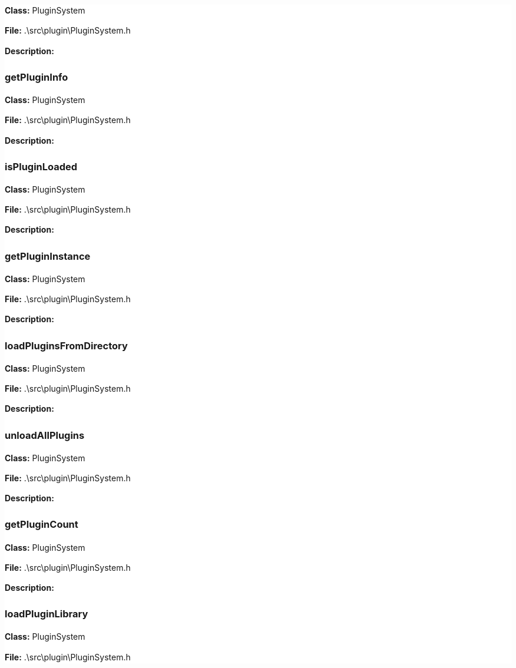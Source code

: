**Class:** PluginSystem

**File:** .\src\plugin\PluginSystem.h

**Description:** 

### getPluginInfo

**Class:** PluginSystem

**File:** .\src\plugin\PluginSystem.h

**Description:** 

### isPluginLoaded

**Class:** PluginSystem

**File:** .\src\plugin\PluginSystem.h

**Description:** 

### getPluginInstance

**Class:** PluginSystem

**File:** .\src\plugin\PluginSystem.h

**Description:** 

### loadPluginsFromDirectory

**Class:** PluginSystem

**File:** .\src\plugin\PluginSystem.h

**Description:** 

### unloadAllPlugins

**Class:** PluginSystem

**File:** .\src\plugin\PluginSystem.h

**Description:** 

### getPluginCount

**Class:** PluginSystem

**File:** .\src\plugin\PluginSystem.h

**Description:** 

### loadPluginLibrary

**Class:** PluginSystem

**File:** .\src\plugin\PluginSystem.h

